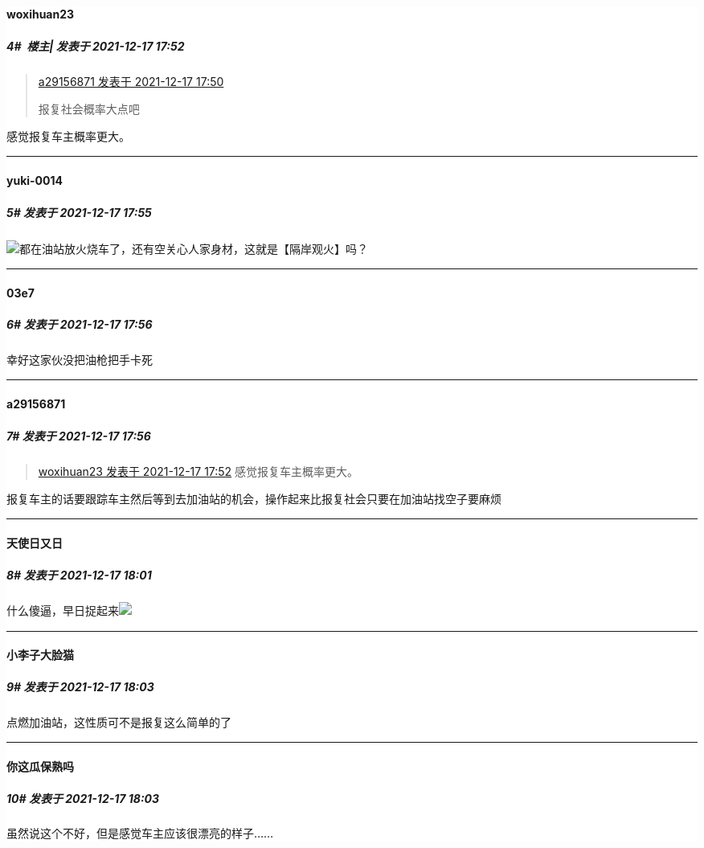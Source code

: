 ####  woxihuan23  
##### 4#         楼主| 发表于 2021-12-17 17:52

<blockquote><a href="httphttps://bbs.saraba1st.com/2b/forum.php?mod=redirect&amp;goto=findpost&amp;pid=53976865&amp;ptid=2043045" target="_blank">a29156871 发表于 2021-12-17 17:50</a>

报复社会概率大点吧</blockquote>
感觉报复车主概率更大。

*****

####  yuki-0014  
##### 5#       发表于 2021-12-17 17:55

<img src="https://static.saraba1st.com/image/smiley/face2017/020.png" referrerpolicy="no-referrer">都在油站放火烧车了，还有空关心人家身材，这就是【隔岸观火】吗？

*****

####  03e7  
##### 6#       发表于 2021-12-17 17:56

幸好这家伙没把油枪把手卡死

*****

####  a29156871  
##### 7#       发表于 2021-12-17 17:56

<blockquote><a href="httphttps://bbs.saraba1st.com/2b/forum.php?mod=redirect&amp;goto=findpost&amp;pid=53976891&amp;ptid=2043045" target="_blank">woxihuan23 发表于 2021-12-17 17:52</a>
感觉报复车主概率更大。</blockquote>
报复车主的话要跟踪车主然后等到去加油站的机会，操作起来比报复社会只要在加油站找空子要麻烦

*****

####  天使日又日  
##### 8#       发表于 2021-12-17 18:01

什么傻逼，早日捉起来<img src="https://static.saraba1st.com/image/smiley/face2017/001.png" referrerpolicy="no-referrer">

*****

####  小李子大脸猫  
##### 9#       发表于 2021-12-17 18:03

点燃加油站，这性质可不是报复这么简单的了

*****

####  你这瓜保熟吗  
##### 10#       发表于 2021-12-17 18:03

虽然说这个不好，但是感觉车主应该很漂亮的样子……
